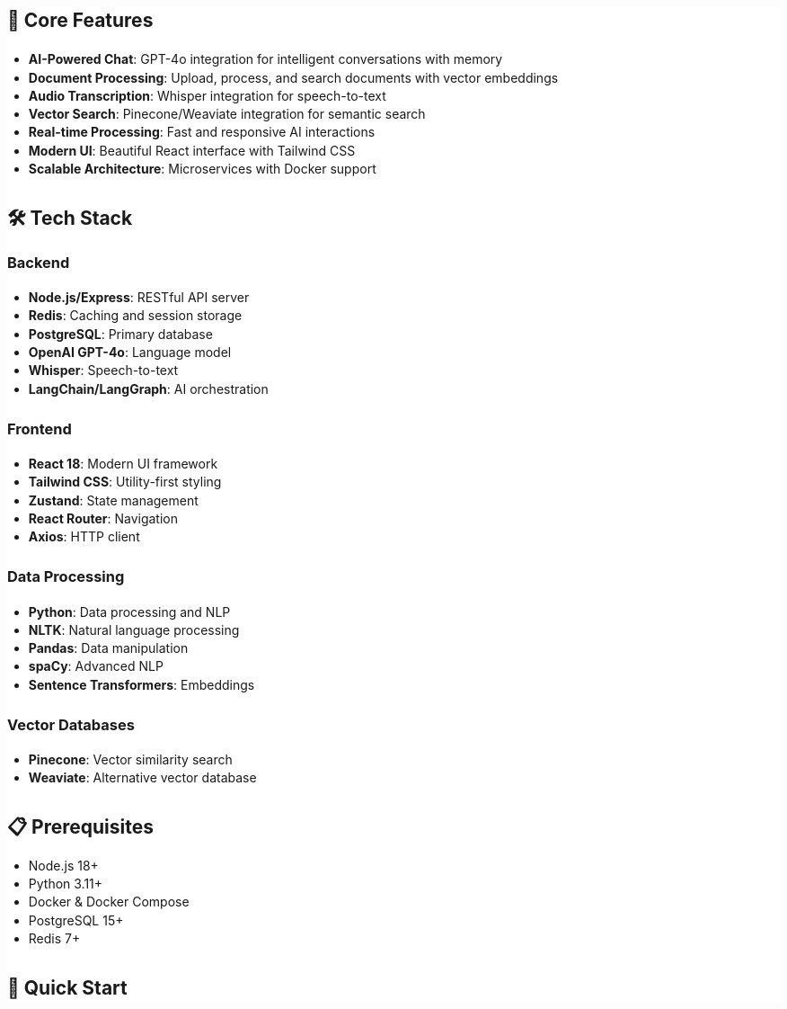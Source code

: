 ## 🚀 Core Features

- **AI-Powered Chat**: GPT-4o integration for intelligent conversations with memory
- **Document Processing**: Upload, process, and search documents with vector embeddings
- **Audio Transcription**: Whisper integration for speech-to-text
- **Vector Search**: Pinecone/Weaviate integration for semantic search
- **Real-time Processing**: Fast and responsive AI interactions
- **Modern UI**: Beautiful React interface with Tailwind CSS
- **Scalable Architecture**: Microservices with Docker support

## 🛠️ Tech Stack

### Backend
- **Node.js/Express**: RESTful API server
- **Redis**: Caching and session storage
- **PostgreSQL**: Primary database
- **OpenAI GPT-4o**: Language model
- **Whisper**: Speech-to-text
- **LangChain/LangGraph**: AI orchestration

### Frontend
- **React 18**: Modern UI framework
- **Tailwind CSS**: Utility-first styling
- **Zustand**: State management
- **React Router**: Navigation
- **Axios**: HTTP client

### Data Processing
- **Python**: Data processing and NLP
- **NLTK**: Natural language processing
- **Pandas**: Data manipulation
- **spaCy**: Advanced NLP
- **Sentence Transformers**: Embeddings

### Vector Databases
- **Pinecone**: Vector similarity search
- **Weaviate**: Alternative vector database

## 📋 Prerequisites

- Node.js 18+
- Python 3.11+
- Docker & Docker Compose
- PostgreSQL 15+
- Redis 7+

## 🚀 Quick Start
